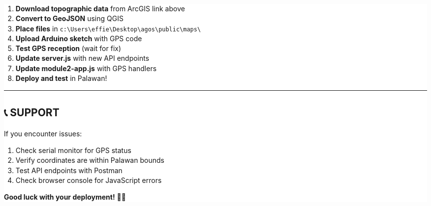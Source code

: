 1. **Download topographic data** from ArcGIS link above
2. **Convert to GeoJSON** using QGIS
3. **Place files** in `c:\Users\effie\Desktop\agos\public\maps\`
4. **Upload Arduino sketch** with GPS code
5. **Test GPS reception** (wait for fix)
6. **Update server.js** with new API endpoints
7. **Update module2-app.js** with GPS handlers
8. **Deploy and test** in Palawan!

---

## 📞 SUPPORT

If you encounter issues:

1. Check serial monitor for GPS status
2. Verify coordinates are within Palawan bounds
3. Test API endpoints with Postman
4. Check browser console for JavaScript errors

**Good luck with your deployment!** 🌊📡

